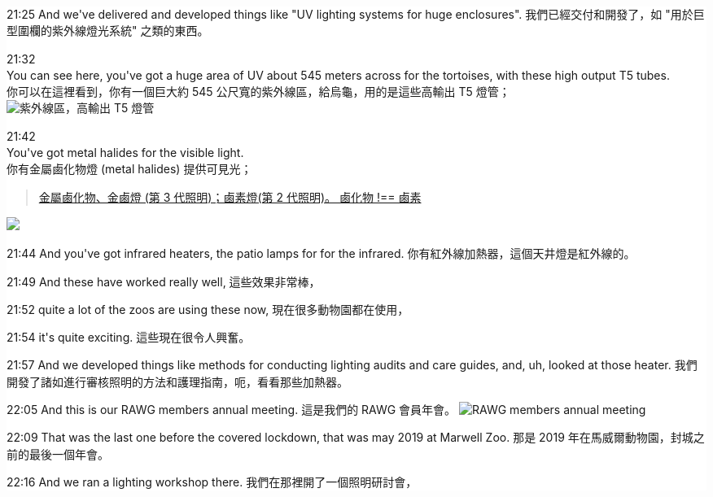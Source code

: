 21:25
And we've delivered and developed things like "UV lighting systems for huge enclosures".
我們已經交付和開發了，如 "用於巨型圍欄的紫外線燈光系統" 之類的東西。

21:32  
You can see here, you've got a huge area of UV about 545 meters across for the tortoises, with these high output T5 tubes.  
你可以在這裡看到，你有一個巨大約 545 公尺寬的紫外線區，給烏龜，用的是這些高輸出 T5 燈管；  
![紫外線區，高輸出 T5 燈管](https://i.imgur.com/GWvYW9B.png)

21:42  
You've got metal halides for the visible light.  
你有金屬鹵化物燈 (metal halides) 提供可見光；

> [金屬鹵化物、金鹵燈 (第 3 代照明)；鹵素燈(第 2 代照明)。 鹵化物 !== 鹵素](https://www.dghgzm.com/html/7814602348.html)

![](https://i.imgur.com/oeSDk3L.png)

21:44
And you've got infrared heaters,
the patio lamps for for the infrared.
你有紅外線加熱器，這個天井燈是紅外線的。

21:49
And these have worked really well,
這些效果非常棒，

21:52
quite a lot of the zoos are using these now,
現在很多動物園都在使用，

21:54
it's quite exciting.
這些現在很令人興奮。



21:57
And we developed things like methods for conducting lighting audits and care guides, and, uh, looked at those heater.
我們開發了諸如進行審核照明的方法和護理指南，呃，看看那些加熱器。



22:05
And this is our RAWG members annual meeting.
這是我們的 RAWG 會員年會。
![RAWG members annual meeting](https://i.imgur.com/opJ3NHF.png)

22:09
That was the last one before the covered lockdown, that was may 2019 at Marwell Zoo.
那是 2019 年在馬威爾動物園，封城之前的最後一個年會。

22:16
And we ran a lighting workshop there.
我們在那裡開了一個照明研討會，
